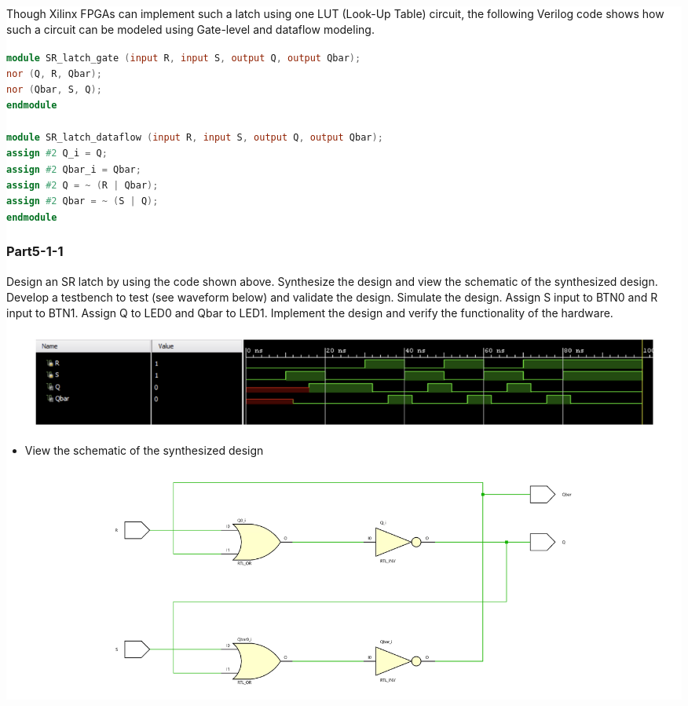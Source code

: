 Though Xilinx FPGAs can implement such a latch using one LUT (Look-Up Table) circuit, the following
Verilog code shows how such a circuit can be modeled using Gate-level and dataflow modeling. 

```verilog
module SR_latch_gate (input R, input S, output Q, output Qbar);
nor (Q, R, Qbar);
nor (Qbar, S, Q);
endmodule

module SR_latch_dataflow (input R, input S, output Q, output Qbar);
assign #2 Q_i = Q;
assign #2 Qbar_i = Qbar;
assign #2 Q = ~ (R | Qbar);
assign #2 Qbar = ~ (S | Q);
endmodule 

```

### Part5-1-1
Design an SR latch by using the code shown above. Synthesize the design
and view the schematic of the synthesized design. Develop a testbench to
test (see waveform below) and validate the design. Simulate the design.
Assign S input to BTN0 and R input to BTN1. Assign Q to LED0 and Qbar to
LED1. Implement the design and verify the functionality of the hardware. 

<div align=center><img src="imgs/v1/30.png" alt="drawing" width="800"/></div>

* View the schematic of the synthesized design

<div align=center><img src="imgs/v1/29.png" alt="drawing" width="600"/></div>
